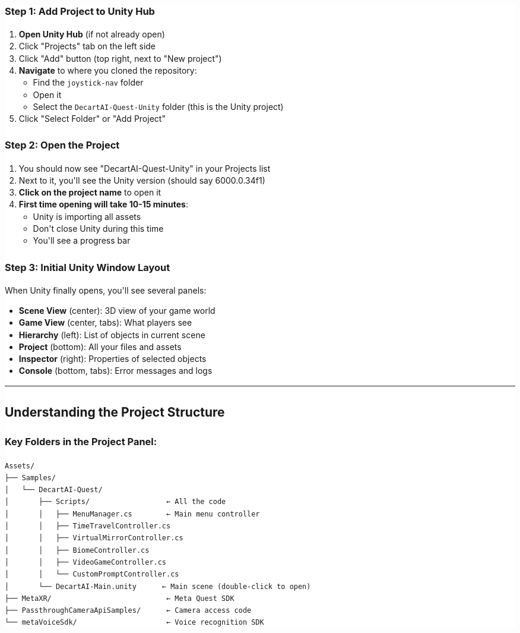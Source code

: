 ### Step 1: Add Project to Unity Hub
1. **Open Unity Hub** (if not already open)
2. Click "Projects" tab on the left side
3. Click "Add" button (top right, next to "New project")
4. **Navigate** to where you cloned the repository:
   - Find the `joystick-nav` folder
   - Open it
   - Select the `DecartAI-Quest-Unity` folder (this is the Unity project)
5. Click "Select Folder" or "Add Project"

### Step 2: Open the Project
1. You should now see "DecartAI-Quest-Unity" in your Projects list
2. Next to it, you'll see the Unity version (should say 6000.0.34f1)
3. **Click on the project name** to open it
4. **First time opening will take 10-15 minutes**:
   - Unity is importing all assets
   - Don't close Unity during this time
   - You'll see a progress bar

### Step 3: Initial Unity Window Layout
When Unity finally opens, you'll see several panels:
- **Scene View** (center): 3D view of your game world
- **Game View** (center, tabs): What players see
- **Hierarchy** (left): List of objects in current scene
- **Project** (bottom): All your files and assets
- **Inspector** (right): Properties of selected objects
- **Console** (bottom, tabs): Error messages and logs

---

## Understanding the Project Structure

### Key Folders in the Project Panel:
```
Assets/
├── Samples/
│   └── DecartAI-Quest/
│       ├── Scripts/                  ← All the code
│       │   ├── MenuManager.cs        ← Main menu controller
│       │   ├── TimeTravelController.cs
│       │   ├── VirtualMirrorController.cs
│       │   ├── BiomeController.cs
│       │   ├── VideoGameController.cs
│       │   └── CustomPromptController.cs
│       └── DecartAI-Main.unity      ← Main scene (double-click to open)
├── MetaXR/                           ← Meta Quest SDK
├── PassthroughCameraApiSamples/      ← Camera access code
└── metaVoiceSdk/                     ← Voice recognition SDK
```
